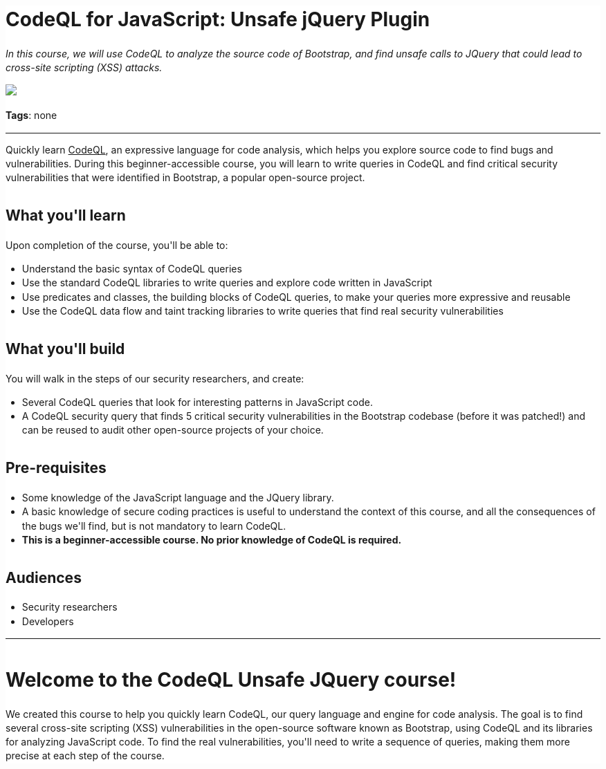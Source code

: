 # CodeQL for JavaScript: Unsafe jQuery Plugin

_In this course, we will use CodeQL to analyze the source code of Bootstrap,  and find unsafe calls to JQuery that could lead to cross-site scripting (XSS) attacks._

![](https://avatars.githubusercontent.com/u/2036237?s=400&v=4)

**Tags**: none

---

Quickly learn [CodeQL](https://codeql.com),
an expressive language for code analysis, which helps you explore source code to find bugs and vulnerabilities. During this beginner-accessible course, you will learn to write queries in CodeQL and find critical security vulnerabilities that were identified in Bootstrap, a popular open-source project.

## What you'll learn
Upon completion of the course, you'll be able to:
- Understand the basic syntax of CodeQL queries
- Use the standard CodeQL libraries to write queries and explore code written in JavaScript
- Use predicates and classes, the building blocks of CodeQL queries, to make your queries more expressive and reusable
- Use the CodeQL data flow and taint tracking libraries to write queries that find real security vulnerabilities

## What you'll build
You will walk in the steps of our security researchers, and create:
- Several CodeQL queries that look for interesting patterns in JavaScript code.
- A CodeQL security query that finds 5 critical security vulnerabilities in the Bootstrap codebase (before it was patched!) and can be reused to audit other open-source projects of your choice.


## Pre-requisites
- Some knowledge of the JavaScript language and the JQuery library.
- A basic knowledge of secure coding practices is useful to understand the context of this course, and all the consequences of the bugs we'll find, but is not mandatory to learn CodeQL.
- **This is a beginner-accessible course. No prior knowledge of CodeQL is required.**

## Audiences
- Security researchers
- Developers


---

# Welcome to the CodeQL Unsafe JQuery course!
We created this course to help you quickly learn CodeQL, our query language and engine for code analysis. The goal is to find several cross-site scripting (XSS) vulnerabilities in the open-source software known as Bootstrap, using CodeQL and its libraries for analyzing JavaScript code. To find the real vulnerabilities, you'll need to write a sequence of queries, making them more precise at each step of the course.
